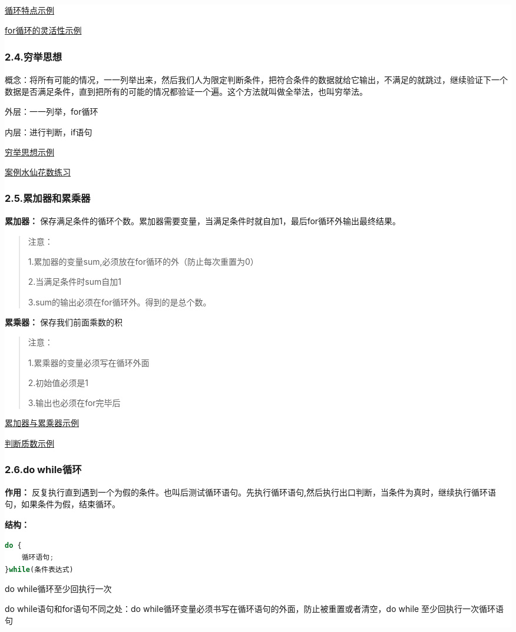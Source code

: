 [循环特点示例](../code/19.JavaScript基础(三)/7.循环特点.html)

[for循环的灵活性示例](../code/19.JavaScript基础(三)/8.for循环的灵活性.html)

### 2.4.穷举思想

概念：将所有可能的情况，一一列举出来，然后我们人为限定判断条件，把符合条件的数据就给它输出，不满足的就跳过，继续验证下一个数据是否满足条件，直到把所有的可能的情况都验证一个遍。这个方法就叫做全举法，也叫穷举法。

外层：一一列举，for循环

内层：进行判断，if语句

[穷举思想示例](../code/19.JavaScript基础(三)/9.穷举思想.html)

[案例水仙花数练习](../code/19.JavaScript基础(三)/10.案例水仙花数.html)

### 2.5.累加器和累乘器

**累加器：** 保存满足条件的循环个数。累加器需要变量，当满足条件时就自加1，最后for循环外输出最终结果。

>  注意：
>
> 1.累加器的变量sum,必须放在for循环的外（防止每次重置为0）
>
> 2.当满足条件时sum自加1
>
> 3.sum的输出必须在for循环外。得到的是总个数。

**累乘器：** 保存我们前面乘数的积

> 注意：
>
> 1.累乘器的变量必须写在循环外面
>
> 2.初始值必须是1
>
> 3.输出也必须在for完毕后

[累加器与累乘器示例](../code/19.JavaScript基础(三)/11.累加器与累乘器.html)

[判断质数示例](../code/19.JavaScript基础(三)/12.判断质数.html)

### 2.6.do while循环

**作用：** 反复执行直到遇到一个为假的条件。也叫后测试循环语句。先执行循环语句,然后执行出口判断，当条件为真时，继续执行循环语句，如果条件为假，结束循环。

**结构：**

```js
do {
    循环语句;
}while(条件表达式)
```

do while循环至少回执行一次

do while语句和for语句不同之处：do while循环变量必须书写在循环语句的外面，防止被重置或者清空，do while 至少回执行一次循环语句
